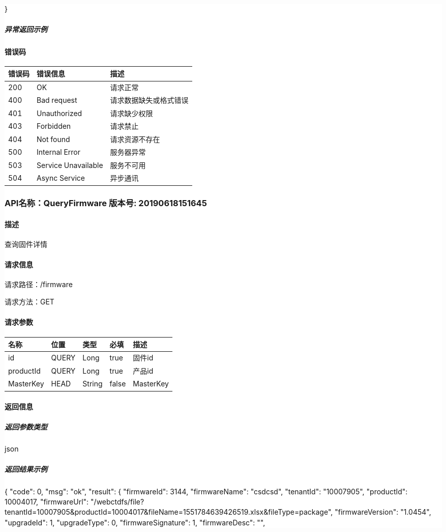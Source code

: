 }

##### 异常返回示例


#### 错误码

|错误码 | 错误信息| 描述|
|:-------|:------|:--------|
|200|OK|请求正常|
|400|Bad request|请求数据缺失或格式错误|
|401|Unauthorized|请求缺少权限|
|403|Forbidden|请求禁止|
|404|Not found|请求资源不存在|
|500|Internal Error|服务器异常|
|503|Service Unavailable|服务不可用|
|504|Async Service|异步通讯|

### API名称：QueryFirmware   版本号: 20190618151645

#### 描述

查询固件详情

#### 请求信息

请求路径：/firmware

请求方法：GET

#### 请求参数

|名称 | 位置| 类型| 必填| 描述|
|:-------|:------|:--------|:--------|:--------|
|id|QUERY|Long|true|固件id|
|productId|QUERY|Long|true|产品id|
|MasterKey|HEAD|String|false|MasterKey|


#### 返回信息

##### 返回参数类型
json

##### 返回结果示例
{
  "code": 0,
  "msg": "ok",
  "result": {
    "firmwareId": 3144,
    "firmwareName": "csdcsd",
    "tenantId": "10007905",
    "productId": 10004017,
    "firmwareUrl": "/webctdfs/file?tenantId=10007905&productId=10004017&fileName=1551784639426519.xlsx&fileType=package",
    "firmwareVersion": "1.0454",
    "upgradeId": 1,
    "upgradeType": 0,
    "firmwareSignature": 1,
    "firmwareDesc": "",